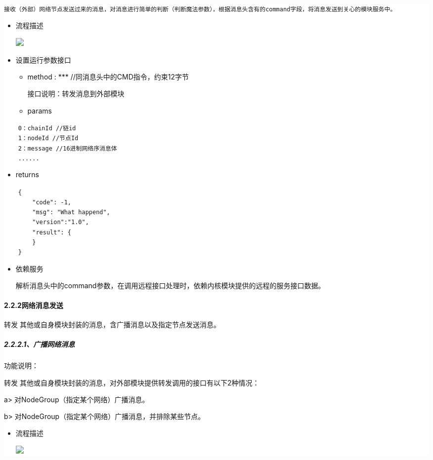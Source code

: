     接收（外部）网络节点发送过来的消息，对消息进行简单的判断（判断魔法参数），根据消息头含有的command字段，将消息发送到关心的模块服务中。

* 流程描述

  ![](.\image\network-module\recMessage2.png)

* 设置运行参数接口

   - method : ***  //同消息头中的CMD指令，约束12字节

     接口说明：转发消息到外部模块

   - params

```
    0：chainId //链id
    1：nodeId //节点Id
    2：message //16进制网络序消息体
    ......
```

- returns 

```
    {
        "code": -1,
        "msg": "What happend",
        "version":"1.0",
        "result": {
        }
    }
```

```

```

  * 依赖服务

    解析消息头中的command参数，在调用远程接口处理时，依赖内核模块提供的远程的服务接口数据。

  #### 2.2.2网络消息发送

转发 其他或自身模块封装的消息，含广播消息以及指定节点发送消息。

##### 2.2.2.1、广播网络消息

功能说明：

   转发 其他或自身模块封装的消息，对外部模块提供转发调用的接口有以下2种情况：

  a> 对NodeGroup（指定某个网络）广播消息。

  b> 对NodeGroup（指定某个网络）广播消息，并排除某些节点。

- 流程描述



  ![](.\image\network-module\sendMsg1.png)
